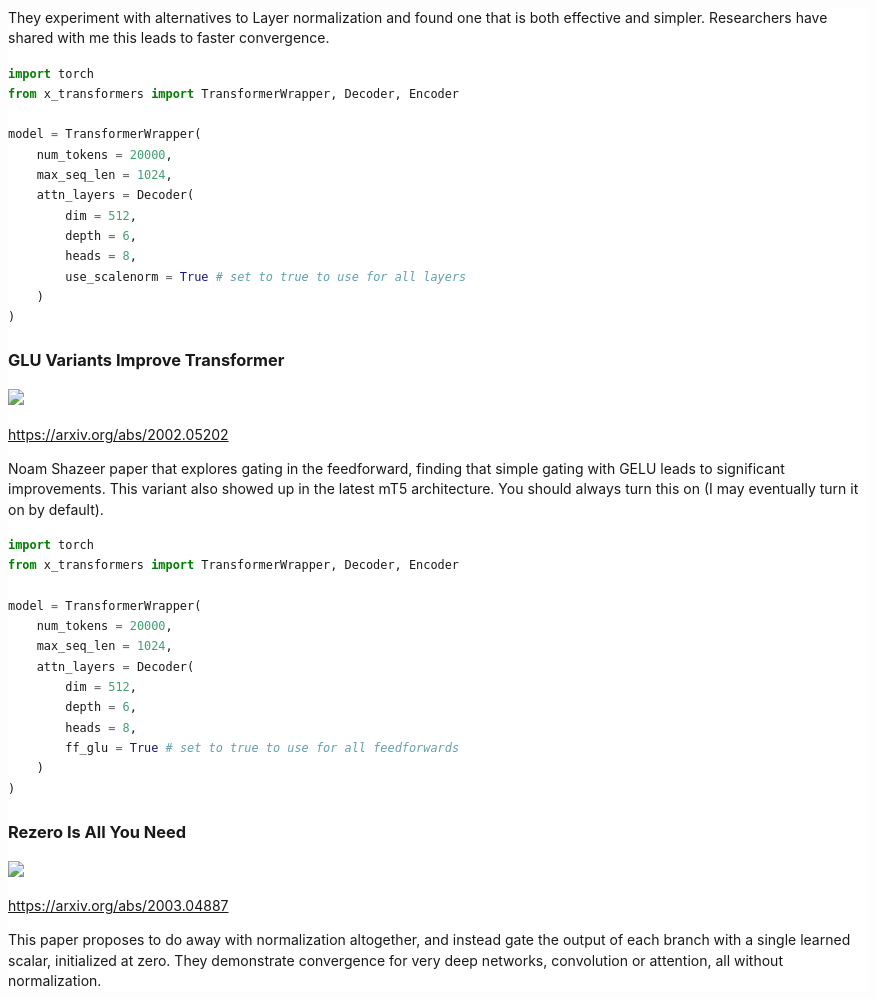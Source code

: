 They experiment with alternatives to Layer normalization and found one that is both effective and simpler. Researchers have shared with me this leads to faster convergence.

```python
import torch
from x_transformers import TransformerWrapper, Decoder, Encoder

model = TransformerWrapper(
    num_tokens = 20000,
    max_seq_len = 1024,
    attn_layers = Decoder(
        dim = 512,
        depth = 6,
        heads = 8,
        use_scalenorm = True # set to true to use for all layers
    )
)
```

### GLU Variants Improve Transformer

<img src="./images/ffglu.png"></img>

https://arxiv.org/abs/2002.05202

Noam Shazeer paper that explores gating in the feedforward, finding that simple gating with GELU leads to significant improvements. This variant also showed up in the latest mT5 architecture. You should always turn this on (I may eventually turn it on by default).

```python
import torch
from x_transformers import TransformerWrapper, Decoder, Encoder

model = TransformerWrapper(
    num_tokens = 20000,
    max_seq_len = 1024,
    attn_layers = Decoder(
        dim = 512,
        depth = 6,
        heads = 8,
        ff_glu = True # set to true to use for all feedforwards
    )
)
```

### Rezero Is All You Need

<img src="./images/rezero.png"></img>

https://arxiv.org/abs/2003.04887

This paper proposes to do away with normalization altogether, and instead gate the output of each branch with a single learned scalar, initialized at zero. They demonstrate convergence for very deep networks, convolution or attention, all without normalization.
